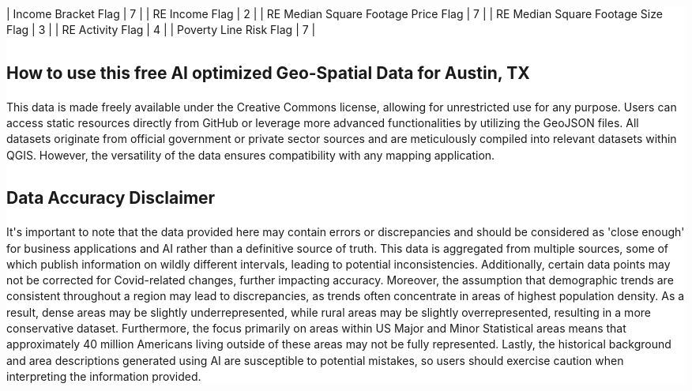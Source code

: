 | Income Bracket Flag | 7 |
| RE Income Flag | 2 |
| RE Median Square Footage Price Flag | 7 |
| RE Median Square Footage Size Flag | 3 |
| RE Activity Flag | 4 |
| Poverty Line Risk Flag | 7 |

## How to use this free AI optimized Geo-Spatial Data for Austin, TX

This data is made freely available under the Creative Commons license, allowing for unrestricted use for any purpose. Users can access static resources directly from GitHub or leverage more advanced functionalities by utilizing the GeoJSON files. All datasets originate from official government or private sector sources and are meticulously compiled into relevant datasets within QGIS. However, the versatility of the data ensures compatibility with any mapping application.

## Data Accuracy Disclaimer
It's important to note that the data provided here may contain errors or discrepancies and should be considered as 'close enough' for business applications and AI rather than a definitive source of truth. This data is aggregated from multiple sources, some of which publish information on wildly different intervals, leading to potential inconsistencies. Additionally, certain data points may not be corrected for Covid-related changes, further impacting accuracy. Moreover, the assumption that demographic trends are consistent throughout a region may lead to discrepancies, as trends often concentrate in areas of highest population density. As a result, dense areas may be slightly underrepresented, while rural areas may be slightly overrepresented, resulting in a more conservative dataset. Furthermore, the focus primarily on areas within US Major and Minor Statistical areas means that approximately 40 million Americans living outside of these areas may not be fully represented. Lastly, the historical background and area descriptions generated using AI are susceptible to potential mistakes, so users should exercise caution when interpreting the information provided.
